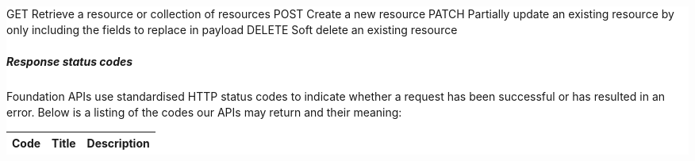 <tbody>

<tr class="">

<td class="">GET</td>

<td class="">Retrieve a resource or collection of resources</td>

</tr>

<tr class="">

<td class="">POST</td>

<td class="">Create a new resource</td>

</tr>

<tr class="">

<td class="">PATCH</td>

<td class="">Partially update an existing resource by only including the fields to replace in payload</td>

</tr>

<tr class="">

<td class="">DELETE</td>

<td class="">Soft delete an existing resource</td>

</tr>

</tbody>

</table>

</div>

</div>

##### Response status codes

Foundation APIs use standardised HTTP status codes to indicate whether a request has been successful or has resulted in an error. Below is a listing of the codes our APIs may return and their meaning:

<div class="mb-4">

<div class="table-responsive">

<table class="table is-striped is-fullwidth ">

<thead>

<tr class="">

<th colspan="1" class="">Code</th>

<th colspan="1" class="">Title</th>

<th colspan="1" class="">Description</th>
